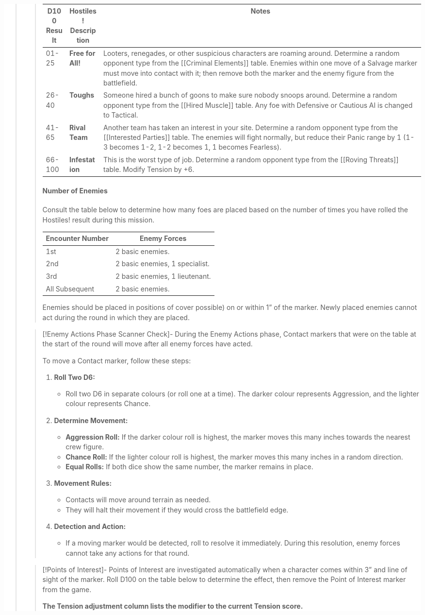 > > 
> > | D100 Result | Hostiles! Description | Notes |
> > |-------------|------------------------|-------|
> > | 01-25       | **Free for All!**      | Looters, renegades, or other suspicious characters are roaming around. Determine a random opponent type from the [[Criminal Elements]] table. Enemies within one move of a Salvage marker must move into contact with it; then remove both the marker and the enemy figure from the battlefield. |
> > | 26-40       | **Toughs**             | Someone hired a bunch of goons to make sure nobody snoops around. Determine a random opponent type from the [[Hired Muscle]] table. Any foe with Defensive or Cautious AI is changed to Tactical. |
> > | 41-65       | **Rival Team**         | Another team has taken an interest in your site. Determine a random opponent type from the [[Interested Parties]] table. The enemies will fight normally, but reduce their Panic range by 1 (1-3 becomes 1-2, 1-2 becomes 1, 1 becomes Fearless). |
> > | 66-100      | **Infestation**        | This is the worst type of job. Determine a random opponent type from the [[Roving Threats]] table. Modify Tension by +6. |
> > 
> > #### Number of Enemies
> > 
> > Consult the table below to determine how many foes are placed based on the number of times you have rolled the Hostiles! result during this mission.
> > 
> > | Encounter Number | Enemy Forces |
> > |------------------|--------------|
> > | 1st              | 2 basic enemies. |
> > | 2nd              | 2 basic enemies, 1 specialist. |
> > | 3rd              | 2 basic enemies, 1 lieutenant. |
> > | All Subsequent   | 2 basic enemies. |
> > 
> > Enemies should be placed in positions of cover possible) on or within 1” of the marker. Newly placed enemies cannot act during the round in which they are placed.
> 
> > [!Enemy Actions Phase Scanner Check]-
> > During the Enemy Actions phase, Contact markers that were on the table at the start of the round will move after all enemy forces have acted.
> > 
> > To move a Contact marker, follow these steps:
> > 
> > 1. **Roll Two D6:**
> >    - Roll two D6 in separate colours (or roll one at a time). The darker colour represents Aggression, and the lighter colour represents Chance.
> > 
> > 2. **Determine Movement:**
> >    - **Aggression Roll:** If the darker colour roll is highest, the marker moves this many inches towards the nearest crew figure.
> >    - **Chance Roll:** If the lighter colour roll is highest, the marker moves this many inches in a random direction.
> >    - **Equal Rolls:** If both dice show the same number, the marker remains in place.
> > 
> > 3. **Movement Rules:**
> >    - Contacts will move around terrain as needed.
> >    - They will halt their movement if they would cross the battlefield edge.
> > 
> > 4. **Detection and Action:**
> >    - If a moving marker would be detected, roll to resolve it immediately. During this resolution, enemy forces cannot take any actions for that round.
> 
> > [!Points of Interest]-
> > Points of Interest are investigated automatically when a character comes within 3” and line of sight of the marker. Roll D100 on the table below to determine the effect, then remove the Point of Interest marker from the game. 
> > 
> > **The Tension adjustment column lists the modifier to the current Tension score.**
> > 